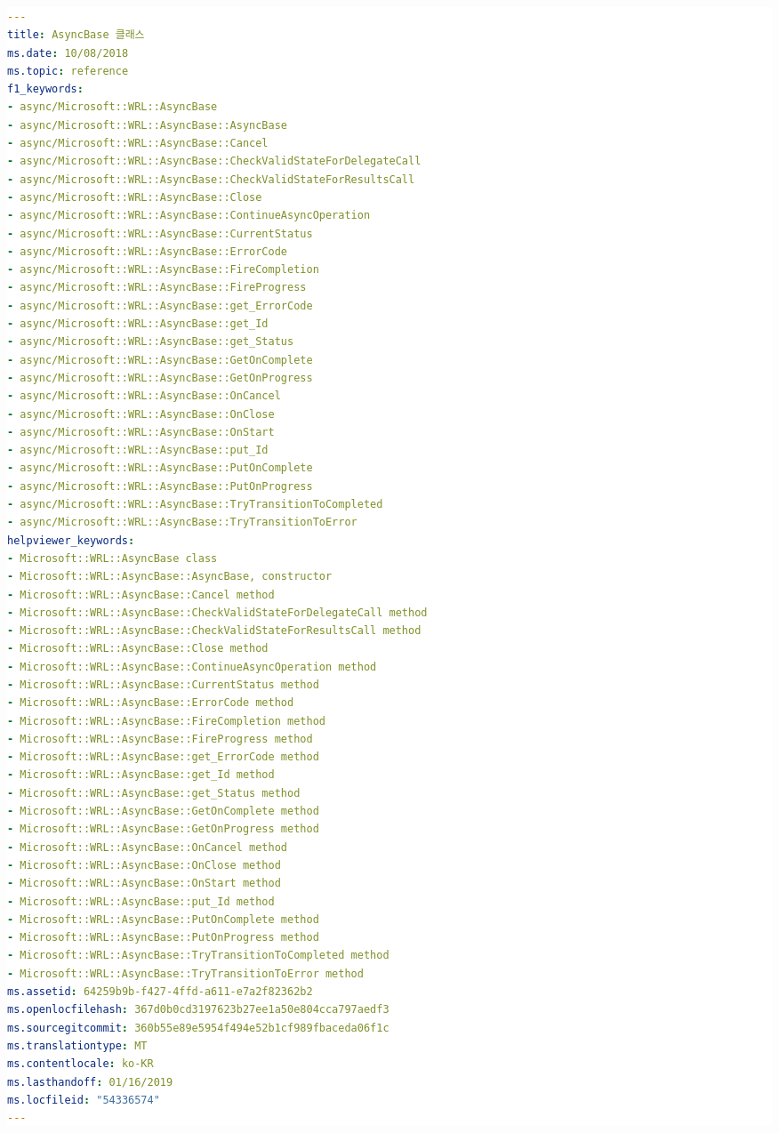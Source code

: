 ```yaml
---
title: AsyncBase 클래스
ms.date: 10/08/2018
ms.topic: reference
f1_keywords:
- async/Microsoft::WRL::AsyncBase
- async/Microsoft::WRL::AsyncBase::AsyncBase
- async/Microsoft::WRL::AsyncBase::Cancel
- async/Microsoft::WRL::AsyncBase::CheckValidStateForDelegateCall
- async/Microsoft::WRL::AsyncBase::CheckValidStateForResultsCall
- async/Microsoft::WRL::AsyncBase::Close
- async/Microsoft::WRL::AsyncBase::ContinueAsyncOperation
- async/Microsoft::WRL::AsyncBase::CurrentStatus
- async/Microsoft::WRL::AsyncBase::ErrorCode
- async/Microsoft::WRL::AsyncBase::FireCompletion
- async/Microsoft::WRL::AsyncBase::FireProgress
- async/Microsoft::WRL::AsyncBase::get_ErrorCode
- async/Microsoft::WRL::AsyncBase::get_Id
- async/Microsoft::WRL::AsyncBase::get_Status
- async/Microsoft::WRL::AsyncBase::GetOnComplete
- async/Microsoft::WRL::AsyncBase::GetOnProgress
- async/Microsoft::WRL::AsyncBase::OnCancel
- async/Microsoft::WRL::AsyncBase::OnClose
- async/Microsoft::WRL::AsyncBase::OnStart
- async/Microsoft::WRL::AsyncBase::put_Id
- async/Microsoft::WRL::AsyncBase::PutOnComplete
- async/Microsoft::WRL::AsyncBase::PutOnProgress
- async/Microsoft::WRL::AsyncBase::TryTransitionToCompleted
- async/Microsoft::WRL::AsyncBase::TryTransitionToError
helpviewer_keywords:
- Microsoft::WRL::AsyncBase class
- Microsoft::WRL::AsyncBase::AsyncBase, constructor
- Microsoft::WRL::AsyncBase::Cancel method
- Microsoft::WRL::AsyncBase::CheckValidStateForDelegateCall method
- Microsoft::WRL::AsyncBase::CheckValidStateForResultsCall method
- Microsoft::WRL::AsyncBase::Close method
- Microsoft::WRL::AsyncBase::ContinueAsyncOperation method
- Microsoft::WRL::AsyncBase::CurrentStatus method
- Microsoft::WRL::AsyncBase::ErrorCode method
- Microsoft::WRL::AsyncBase::FireCompletion method
- Microsoft::WRL::AsyncBase::FireProgress method
- Microsoft::WRL::AsyncBase::get_ErrorCode method
- Microsoft::WRL::AsyncBase::get_Id method
- Microsoft::WRL::AsyncBase::get_Status method
- Microsoft::WRL::AsyncBase::GetOnComplete method
- Microsoft::WRL::AsyncBase::GetOnProgress method
- Microsoft::WRL::AsyncBase::OnCancel method
- Microsoft::WRL::AsyncBase::OnClose method
- Microsoft::WRL::AsyncBase::OnStart method
- Microsoft::WRL::AsyncBase::put_Id method
- Microsoft::WRL::AsyncBase::PutOnComplete method
- Microsoft::WRL::AsyncBase::PutOnProgress method
- Microsoft::WRL::AsyncBase::TryTransitionToCompleted method
- Microsoft::WRL::AsyncBase::TryTransitionToError method
ms.assetid: 64259b9b-f427-4ffd-a611-e7a2f82362b2
ms.openlocfilehash: 367d0b0cd3197623b27ee1a50e804cca797aedf3
ms.sourcegitcommit: 360b55e89e5954f494e52b1cf989fbaceda06f1c
ms.translationtype: MT
ms.contentlocale: ko-KR
ms.lasthandoff: 01/16/2019
ms.locfileid: "54336574"
---
```